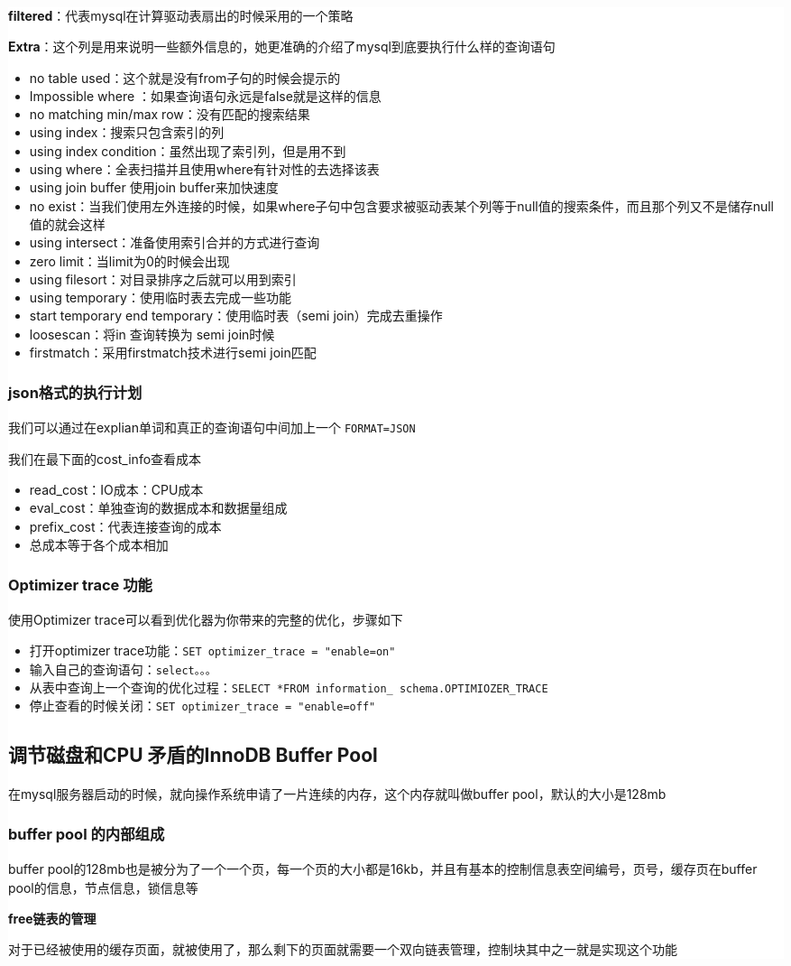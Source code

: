 **filtered**：代表mysql在计算驱动表扇出的时候采用的一个策略

**Extra**：这个列是用来说明一些额外信息的，她更准确的介绍了mysql到底要执行什么样的查询语句

- no table used：这个就是没有from子句的时候会提示的
- Impossible where ：如果查询语句永远是false就是这样的信息
- no matching min/max row：没有匹配的搜索结果
- using index：搜索只包含索引的列
- using index condition：虽然出现了索引列，但是用不到
- using where：全表扫描并且使用where有针对性的去选择该表
- using join buffer 使用join buffer来加快速度
- no exist：当我们使用左外连接的时候，如果where子句中包含要求被驱动表某个列等于null值的搜索条件，而且那个列又不是储存null值的就会这样
- using intersect：准备使用索引合并的方式进行查询
- zero limit：当limit为0的时候会出现
- using filesort：对目录排序之后就可以用到索引
- using temporary：使用临时表去完成一些功能
- start temporary end temporary：使用临时表（semi join）完成去重操作
- loosescan：将in 查询转换为 semi join时候
- firstmatch：采用firstmatch技术进行semi join匹配



### json格式的执行计划

我们可以通过在explian单词和真正的查询语句中间加上一个 `FORMAT=JSON`

我们在最下面的cost_info查看成本

- read_cost：IO成本：CPU成本
- eval_cost：单独查询的数据成本和数据量组成
- prefix_cost：代表连接查询的成本
- 总成本等于各个成本相加



### Optimizer trace 功能

使用Optimizer trace可以看到优化器为你带来的完整的优化，步骤如下

- 打开optimizer trace功能：`SET optimizer_trace = "enable=on"`
- 输入自己的查询语句：`select。。。`
- 从表中查询上一个查询的优化过程：`SELECT *FROM information_ schema.OPTIMIOZER_TRACE`
- 停止查看的时候关闭：`SET optimizer_trace = "enable=off"`



## 调节磁盘和CPU 矛盾的InnoDB Buffer Pool

在mysql服务器启动的时候，就向操作系统申请了一片连续的内存，这个内存就叫做buffer pool，默认的大小是128mb

### buffer pool 的内部组成

buffer pool的128mb也是被分为了一个一个页，每一个页的大小都是16kb，并且有基本的控制信息表空间编号，页号，缓存页在buffer pool的信息，节点信息，锁信息等

**free链表的管理**

对于已经被使用的缓存页面，就被使用了，那么剩下的页面就需要一个双向链表管理，控制块其中之一就是实现这个功能
